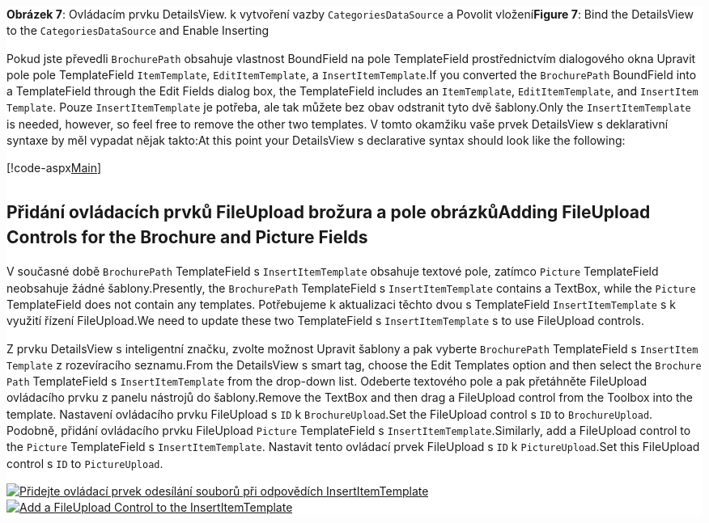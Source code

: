 <span data-ttu-id="23a3e-203">**Obrázek 7**: Ovládacím prvku DetailsView. k vytvoření vazby `CategoriesDataSource` a Povolit vložení</span><span class="sxs-lookup"><span data-stu-id="23a3e-203">**Figure 7**: Bind the DetailsView to the `CategoriesDataSource` and Enable Inserting</span></span>


<span data-ttu-id="23a3e-204">Pokud jste převedli `BrochurePath` obsahuje vlastnost BoundField na pole TemplateField prostřednictvím dialogového okna Upravit pole pole TemplateField `ItemTemplate`, `EditItemTemplate`, a `InsertItemTemplate`.</span><span class="sxs-lookup"><span data-stu-id="23a3e-204">If you converted the `BrochurePath` BoundField into a TemplateField through the Edit Fields dialog box, the TemplateField includes an `ItemTemplate`, `EditItemTemplate`, and `InsertItemTemplate`.</span></span> <span data-ttu-id="23a3e-205">Pouze `InsertItemTemplate` je potřeba, ale tak můžete bez obav odstranit tyto dvě šablony.</span><span class="sxs-lookup"><span data-stu-id="23a3e-205">Only the `InsertItemTemplate` is needed, however, so feel free to remove the other two templates.</span></span> <span data-ttu-id="23a3e-206">V tomto okamžiku vaše prvek DetailsView s deklarativní syntaxe by měl vypadat nějak takto:</span><span class="sxs-lookup"><span data-stu-id="23a3e-206">At this point your DetailsView s declarative syntax should look like the following:</span></span>


[!code-aspx[Main](including-a-file-upload-option-when-adding-a-new-record-cs/samples/sample4.aspx)]

## <a name="adding-fileupload-controls-for-the-brochure-and-picture-fields"></a><span data-ttu-id="23a3e-207">Přidání ovládacích prvků FileUpload brožura a pole obrázků</span><span class="sxs-lookup"><span data-stu-id="23a3e-207">Adding FileUpload Controls for the Brochure and Picture Fields</span></span>

<span data-ttu-id="23a3e-208">V současné době `BrochurePath` TemplateField s `InsertItemTemplate` obsahuje textové pole, zatímco `Picture` TemplateField neobsahuje žádné šablony.</span><span class="sxs-lookup"><span data-stu-id="23a3e-208">Presently, the `BrochurePath` TemplateField s `InsertItemTemplate` contains a TextBox, while the `Picture` TemplateField does not contain any templates.</span></span> <span data-ttu-id="23a3e-209">Potřebujeme k aktualizaci těchto dvou s TemplateField `InsertItemTemplate` s k využití řízení FileUpload.</span><span class="sxs-lookup"><span data-stu-id="23a3e-209">We need to update these two TemplateField s `InsertItemTemplate` s to use FileUpload controls.</span></span>

<span data-ttu-id="23a3e-210">Z prvku DetailsView s inteligentní značku, zvolte možnost Upravit šablony a pak vyberte `BrochurePath` TemplateField s `InsertItemTemplate` z rozevíracího seznamu.</span><span class="sxs-lookup"><span data-stu-id="23a3e-210">From the DetailsView s smart tag, choose the Edit Templates option and then select the `BrochurePath` TemplateField s `InsertItemTemplate` from the drop-down list.</span></span> <span data-ttu-id="23a3e-211">Odeberte textového pole a pak přetáhněte FileUpload ovládacího prvku z panelu nástrojů do šablony.</span><span class="sxs-lookup"><span data-stu-id="23a3e-211">Remove the TextBox and then drag a FileUpload control from the Toolbox into the template.</span></span> <span data-ttu-id="23a3e-212">Nastavení ovládacího prvku FileUpload s `ID` k `BrochureUpload`.</span><span class="sxs-lookup"><span data-stu-id="23a3e-212">Set the FileUpload control s `ID` to `BrochureUpload`.</span></span> <span data-ttu-id="23a3e-213">Podobně, přidání ovládacího prvku FileUpload `Picture` TemplateField s `InsertItemTemplate`.</span><span class="sxs-lookup"><span data-stu-id="23a3e-213">Similarly, add a FileUpload control to the `Picture` TemplateField s `InsertItemTemplate`.</span></span> <span data-ttu-id="23a3e-214">Nastavit tento ovládací prvek FileUpload s `ID` k `PictureUpload`.</span><span class="sxs-lookup"><span data-stu-id="23a3e-214">Set this FileUpload control s `ID` to `PictureUpload`.</span></span>


<span data-ttu-id="23a3e-215">[![Přidejte ovládací prvek odesílání souborů při odpovědích InsertItemTemplate](including-a-file-upload-option-when-adding-a-new-record-cs/_static/image8.gif)](including-a-file-upload-option-when-adding-a-new-record-cs/_static/image13.png)</span><span class="sxs-lookup"><span data-stu-id="23a3e-215">[![Add a FileUpload Control to the InsertItemTemplate](including-a-file-upload-option-when-adding-a-new-record-cs/_static/image8.gif)](including-a-file-upload-option-when-adding-a-new-record-cs/_static/image13.png)</span></span>
